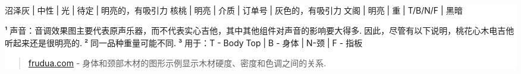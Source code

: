 沼泽灰 | 中性 | 光 | 待定 | 明亮的，有吸引力
核桃 | 明亮 | 介质 | 订单号 | 灰色的，有吸引力
文阁 | 明亮 | 重 |  T/B/N/F | 黑暗

 ¹ 声音：音调效果图主要代表原声乐器，而不代表实心吉他，其中其他组件对声音的影响要大得多. 因此，尽管有以下说明，桃花心木电吉他听起来还是很明亮的. 
² 同一品种重量可能不同. 
 ³ 用于：T - Body Top |  B - 身体 |  N-颈 |  F - 指板

> [frudua.com](https://www.frudua.com/wood-tone-reference-diagram.htm) - 身体和颈部木材的图形示例显示木材硬度、密度和色调之间的关系.
